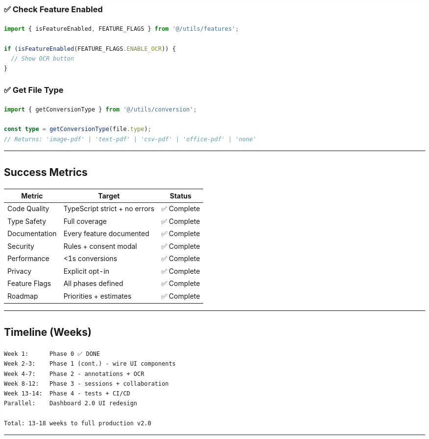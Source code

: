 ### ✅ Check Feature Enabled

```typescript
import { isFeatureEnabled, FEATURE_FLAGS } from '@/utils/features';

if (isFeatureEnabled(FEATURE_FLAGS.ENABLE_OCR)) {
  // Show OCR button
}
```

### ✅ Get File Type

```typescript
import { getConversionType } from '@/utils/conversion';

const type = getConversionType(file.type);
// Returns: 'image-pdf' | 'text-pdf' | 'csv-pdf' | 'office-pdf' | 'none'
```

---

## Success Metrics

| Metric | Target | Status |
|--------|--------|--------|
| Code Quality | TypeScript strict + no errors | ✅ Complete |
| Type Safety | Full coverage | ✅ Complete |
| Documentation | Every feature documented | ✅ Complete |
| Security | Rules + consent modal | ✅ Complete |
| Performance | <1s conversions | ✅ Complete |
| Privacy | Explicit opt-in | ✅ Complete |
| Feature Flags | All phases defined | ✅ Complete |
| Roadmap | Priorities + estimates | ✅ Complete |

---

## Timeline (Weeks)

```
Week 1:      Phase 0 ✅ DONE
Week 2-3:    Phase 1 (cont.) - wire UI components
Week 4-7:    Phase 2 - annotations + OCR
Week 8-12:   Phase 3 - sessions + collaboration
Week 13-14:  Phase 4 - tests + CI/CD
Parallel:    Dashboard 2.0 UI redesign

Total: 13-18 weeks to full production v2.0
```

---